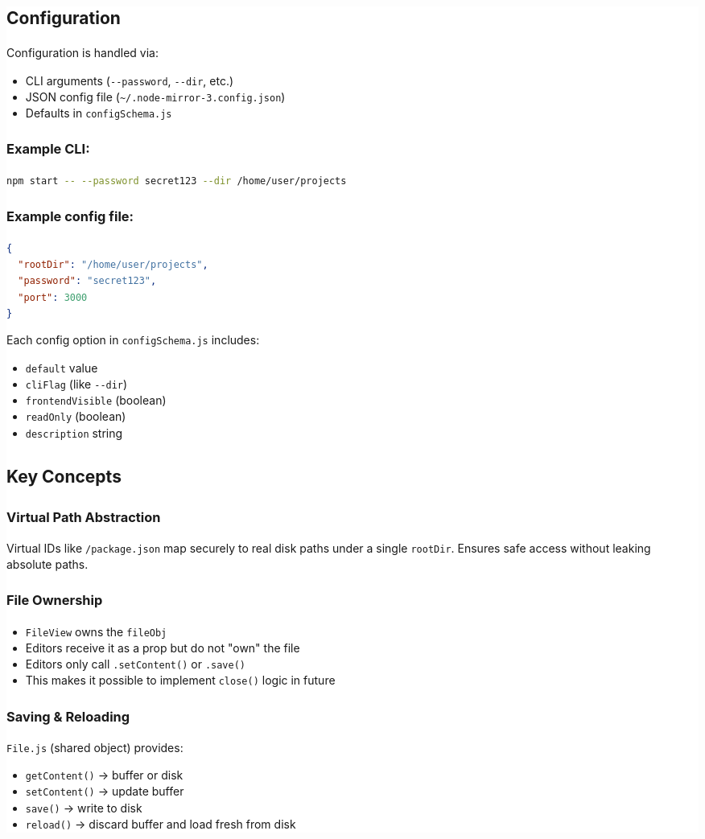 ## Configuration

Configuration is handled via:
- CLI arguments (`--password`, `--dir`, etc.)
- JSON config file (`~/.node-mirror-3.config.json`)
- Defaults in `configSchema.js`

### Example CLI:

```sh
npm start -- --password secret123 --dir /home/user/projects
```

### Example config file:

```json
{
  "rootDir": "/home/user/projects",
  "password": "secret123",
  "port": 3000
}
```

Each config option in `configSchema.js` includes:
- `default` value
- `cliFlag` (like `--dir`)
- `frontendVisible` (boolean)
- `readOnly` (boolean)
- `description` string

## Key Concepts

### Virtual Path Abstraction

Virtual IDs like `/package.json` map securely to real disk paths under a single `rootDir`. Ensures safe access without leaking absolute paths.

### File Ownership

- `FileView` owns the `fileObj`
- Editors receive it as a prop but do not "own" the file
- Editors only call `.setContent()` or `.save()`
- This makes it possible to implement `close()` logic in future

### Saving & Reloading

`File.js` (shared object) provides:

- `getContent()` → buffer or disk
- `setContent()` → update buffer
- `save()` → write to disk
- `reload()` → discard buffer and load fresh from disk
